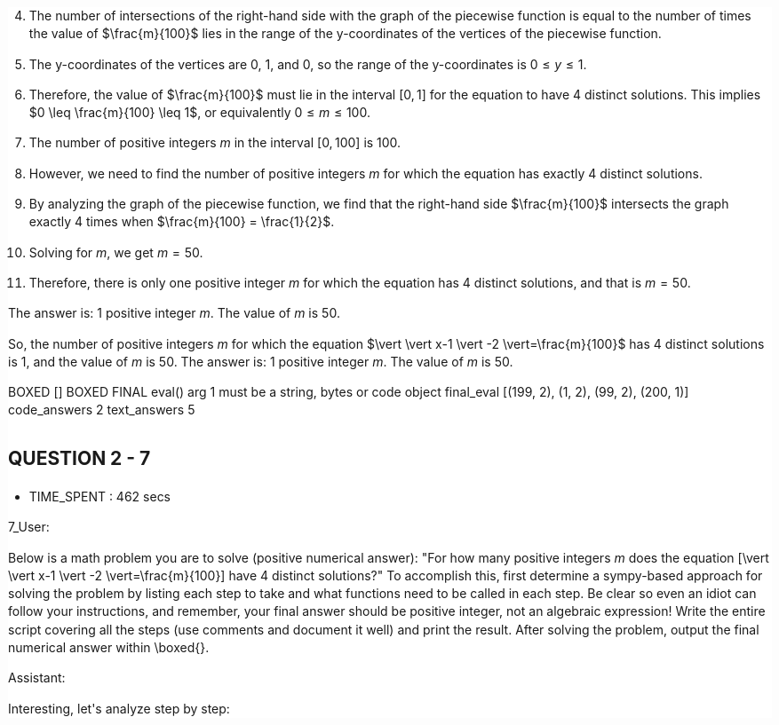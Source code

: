 4. The number of intersections of the right-hand side with the graph of the piecewise function is equal to the number of times the value of $\frac{m}{100}$ lies in the range of the y-coordinates of the vertices of the piecewise function.

5. The y-coordinates of the vertices are $0$, $1$, and $0$, so the range of the y-coordinates is $0 \leq y \leq 1$.

6. Therefore, the value of $\frac{m}{100}$ must lie in the interval $[0,1]$ for the equation to have 4 distinct solutions. This implies $0 \leq \frac{m}{100} \leq 1$, or equivalently $0 \leq m \leq 100$.

7. The number of positive integers $m$ in the interval $[0,100]$ is $100$.

8. However, we need to find the number of positive integers $m$ for which the equation has exactly 4 distinct solutions.

9. By analyzing the graph of the piecewise function, we find that the right-hand side $\frac{m}{100}$ intersects the graph exactly 4 times when $\frac{m}{100} = \frac{1}{2}$.

10. Solving for $m$, we get $m = 50$.

11. Therefore, there is only one positive integer $m$ for which the equation has 4 distinct solutions, and that is $m = 50$.

The answer is: $1$ positive integer $m$. The value of $m$ is $50$.

So, the number of positive integers $m$ for which the equation $\vert \vert x-1 \vert -2 \vert=\frac{m}{100}$ has 4 distinct solutions is 1, and the value of $m$ is 50. The answer is: $1$ positive integer $m$. The value of $m$ is $50$.

BOXED []
BOXED FINAL 
eval() arg 1 must be a string, bytes or code object final_eval
[(199, 2), (1, 2), (99, 2), (200, 1)]
code_answers 2 text_answers 5



## QUESTION 2 - 7 
- TIME_SPENT : 462 secs

7_User:

Below is a math problem you are to solve (positive numerical answer):
"For how many positive integers $m$ does the equation \[\vert \vert x-1 \vert -2 \vert=\frac{m}{100}\] have $4$ distinct solutions?"
To accomplish this, first determine a sympy-based approach for solving the problem by listing each step to take and what functions need to be called in each step. Be clear so even an idiot can follow your instructions, and remember, your final answer should be positive integer, not an algebraic expression!
Write the entire script covering all the steps (use comments and document it well) and print the result. After solving the problem, output the final numerical answer within \boxed{}.

Assistant: 

Interesting, let's analyze step by step:


